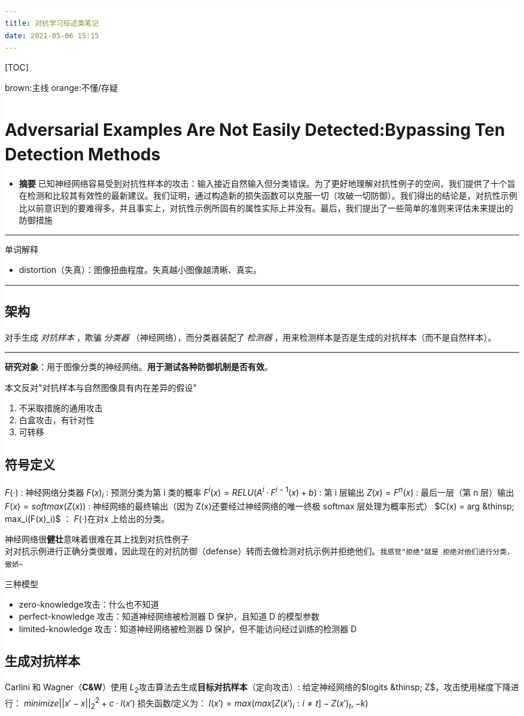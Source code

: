 ```yaml
---
title: 对抗学习综述类笔记
date: 2021-05-06 15:15
---
```

[TOC]

brown:主线
orange:不懂/存疑

# Adversarial Examples Are Not Easily Detected:Bypassing Ten Detection Methods
- **摘要** 已知神经网络容易受到对抗性样本的攻击：输入接近自然输入但分类错误。为了更好地理解对抗性例子的空间，我们提供了十个旨在检测和比较其有效性的最新建议。我们证明，通过构造新的损失函数可以克服一切（攻破一切防御）。我们得出的结论是，对抗性示例比以前意识到的要难得多，并且事实上，对抗性示例所固有的属性实际上并没有。最后，我们提出了一些简单的准则来评估未来提出的防御措施
- - - - - -- 
单词解释
- distortion（失真）：图像扭曲程度。失真越小图像越清晰、真实。

- - - - - -- 

## 架构
对手生成 *对抗样本* ，欺骗 *分类器* （神经网络），而分类器装配了 *检测器* ，用来检测样本是否是生成的对抗样本（而不是自然样本）。
- - - - - -- 
**研究对象**：用于图像分类的神经网络。**用于测试各种防御机制是否有效**。

本文反对"对抗样本与自然图像具有内在差异的假设"  



1. 不采取措施的通用攻击
2. 白盒攻击，有针对性
3. 可转移

## 符号定义
$F(·)$ : 神经网络分类器
${F(x)}_i$  : 预测分类为第 i 类的概率
$F^i(x) = RELU(A^i·F^{i-1}(x) + b)$ : 第 i 层输出
$Z(x) = F^n(x)$ : 最后一层（第 n 层）输出
$F(x) = softmax(Z(x))$ : 神经网络的最终输出（因为 Z(x)还要经过神经网络的唯一终极 softmax 层处理为概率形式）
$C(x) = arg &thinsp; max_i(F(x)_i)$ ： $F(·)$在对x 上给出的分类。  

神经网络很**健壮**意味着很难在其上找到对抗性例子  
对对抗示例进行正确分类很难，因此现在的对抗防御（defense）转而去做检测对抗示例并拒绝他们。`我感觉"拒绝"就是 拒绝对他们进行分类，傲娇~`

三种模型
- zero-knowledge攻击：什么也不知道
- perfect-knowledge 攻击：知道神经网络被检测器 D 保护，且知道 D 的模型参数
- limited-knowledge 攻击：知道神经网络被检测器 D 保护，但不能访问经过训练的检测器 D   

## 生成对抗样本
Carlini 和 Wagner（**C&W**）使用 $L_2$攻击算法去生成**目标对抗样本**（定向攻击）:
给定神经网络的$logits &thinsp; Z$，攻击使用梯度下降进行：
$minimize ||x' -  x||_2^2 + c·l(x')$
损失函数$l$定义为：
$l(x') = max(max[Z(x')_i:i \neq t] - Z(x')_t, -k)$
